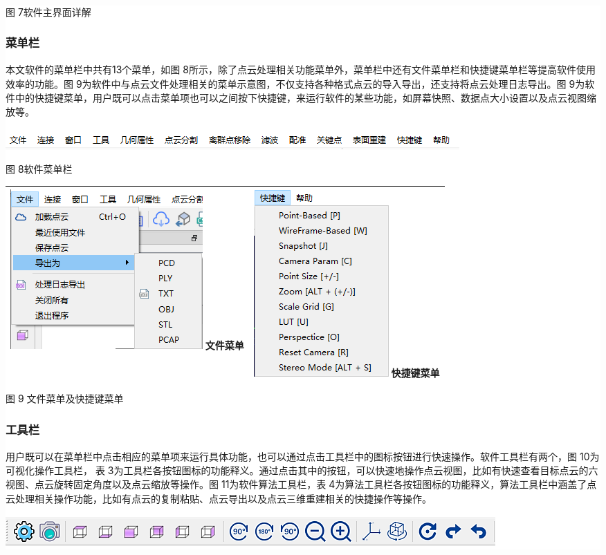 图  7软件主界面详解

### 菜单栏

本文软件的菜单栏中共有13个菜单，如图  8所示，除了点云处理相关功能菜单外，菜单栏中还有文件菜单栏和快捷键菜单栏等提高软件使用效率的功能。图  9为软件中与点云文件处理相关的菜单示意图，不仅支持各种格式点云的导入导出，还支持将点云处理日志导出。图  9为软件中的快捷键菜单，用户既可以点击菜单项也可以之间按下快捷键，来运行软件的某些功能，如屏幕快照、数据点大小设置以及点云视图缩放等。

![P1488\#yIS1](media/6d3ce3f1fd223d533cef3d3d5d12e8ad.png)

图  8软件菜单栏

| ![P1490C1T103\#yIS1](media/366fb59db26606e2240d08ef7072f59e.png) 文件菜单 | ![P1492C2T103\#yIS1](media/d64b9ffedefa8df8526ff1248fc975e0.png) 快捷键菜单 |
|---------------------------------------------------------------------------|-----------------------------------------------------------------------------|

图  9 文件菜单及快捷键菜单

### 工具栏

用户既可以在菜单栏中点击相应的菜单项来运行具体功能，也可以通过点击工具栏中的图标按钮进行快速操作。软件工具栏有两个，图  10为可视化操作工具栏， 表 3为工具栏各按钮图标的功能释义。通过点击其中的按钮，可以快速地操作点云视图，比如有快速查看目标点云的六视图、点云旋转固定角度以及点云缩放等操作。图  11为软件算法工具栏，表 4为算法工具栏各按钮图标的功能释义，算法工具栏中涵盖了点云处理相关操作功能，比如有点云的复制粘贴、点云导出以及点云三维重建相关的快捷操作等操作。

![P1498\#yIS1](media/4620e0f1e818515e980d072d82314f5d.png)
